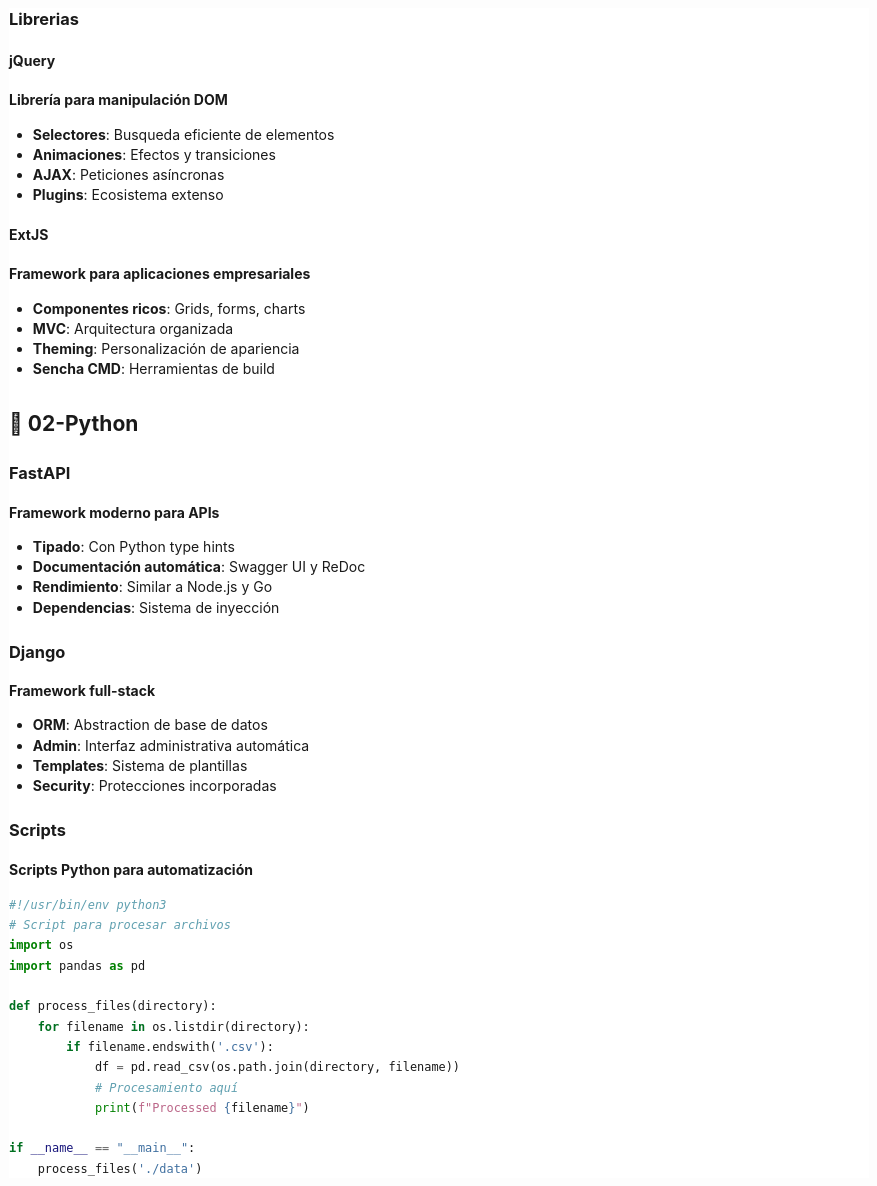 ### Librerias

#### jQuery
**Librería para manipulación DOM**
- **Selectores**: Busqueda eficiente de elementos
- **Animaciones**: Efectos y transiciones
- **AJAX**: Peticiones asíncronas
- **Plugins**: Ecosistema extenso

#### ExtJS
**Framework para aplicaciones empresariales**
- **Componentes ricos**: Grids, forms, charts
- **MVC**: Arquitectura organizada
- **Theming**: Personalización de apariencia
- **Sencha CMD**: Herramientas de build

## 🐍 02-Python

### FastAPI
**Framework moderno para APIs**
- **Tipado**: Con Python type hints
- **Documentación automática**: Swagger UI y ReDoc
- **Rendimiento**: Similar a Node.js y Go
- **Dependencias**: Sistema de inyección

### Django
**Framework full-stack**
- **ORM**: Abstraction de base de datos
- **Admin**: Interfaz administrativa automática
- **Templates**: Sistema de plantillas
- **Security**: Protecciones incorporadas

### Scripts
**Scripts Python para automatización**
```python
#!/usr/bin/env python3
# Script para procesar archivos
import os
import pandas as pd

def process_files(directory):
    for filename in os.listdir(directory):
        if filename.endswith('.csv'):
            df = pd.read_csv(os.path.join(directory, filename))
            # Procesamiento aquí
            print(f"Processed {filename}")

if __name__ == "__main__":
    process_files('./data')
```
